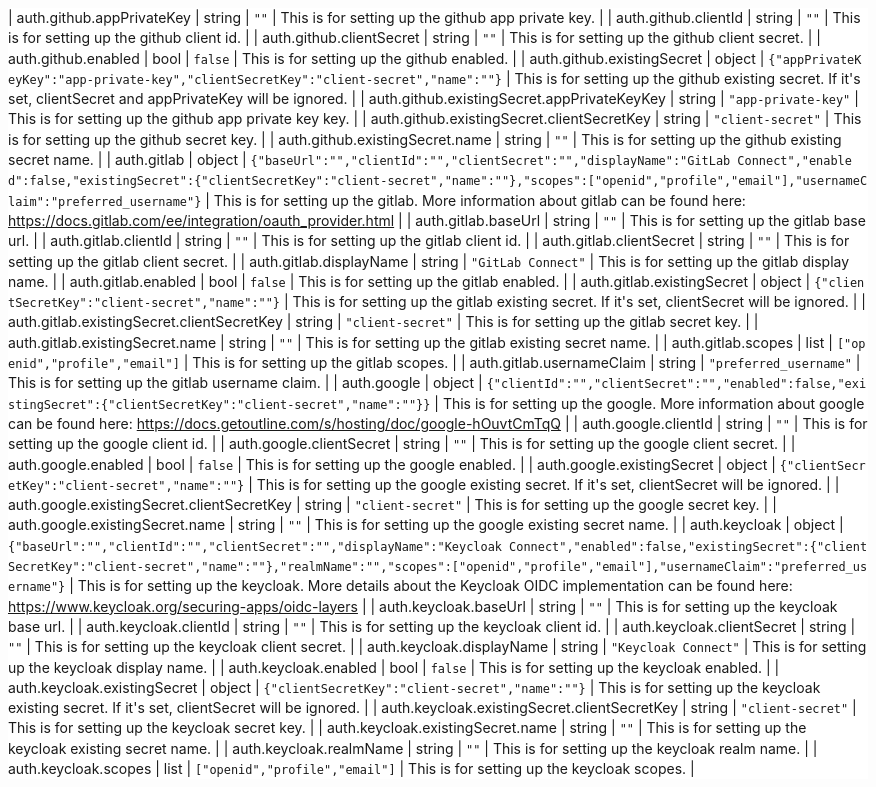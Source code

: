 | auth.github.appPrivateKey | string | `""` | This is for setting up the github app private key. |
| auth.github.clientId | string | `""` | This is for setting up the github client id. |
| auth.github.clientSecret | string | `""` | This is for setting up the github client secret. |
| auth.github.enabled | bool | `false` | This is for setting up the github enabled. |
| auth.github.existingSecret | object | `{"appPrivateKeyKey":"app-private-key","clientSecretKey":"client-secret","name":""}` | This is for setting up the github existing secret. If it's set, clientSecret and appPrivateKey will be ignored. |
| auth.github.existingSecret.appPrivateKeyKey | string | `"app-private-key"` | This is for setting up the github app private key key. |
| auth.github.existingSecret.clientSecretKey | string | `"client-secret"` | This is for setting up the github secret key. |
| auth.github.existingSecret.name | string | `""` | This is for setting up the github existing secret name. |
| auth.gitlab | object | `{"baseUrl":"","clientId":"","clientSecret":"","displayName":"GitLab Connect","enabled":false,"existingSecret":{"clientSecretKey":"client-secret","name":""},"scopes":["openid","profile","email"],"usernameClaim":"preferred_username"}` | This is for setting up the gitlab. More information about gitlab can be found here: https://docs.gitlab.com/ee/integration/oauth_provider.html |
| auth.gitlab.baseUrl | string | `""` | This is for setting up the gitlab base url. |
| auth.gitlab.clientId | string | `""` | This is for setting up the gitlab client id. |
| auth.gitlab.clientSecret | string | `""` | This is for setting up the gitlab client secret. |
| auth.gitlab.displayName | string | `"GitLab Connect"` | This is for setting up the gitlab display name. |
| auth.gitlab.enabled | bool | `false` | This is for setting up the gitlab enabled. |
| auth.gitlab.existingSecret | object | `{"clientSecretKey":"client-secret","name":""}` | This is for setting up the gitlab existing secret. If it's set, clientSecret will be ignored. |
| auth.gitlab.existingSecret.clientSecretKey | string | `"client-secret"` | This is for setting up the gitlab secret key. |
| auth.gitlab.existingSecret.name | string | `""` | This is for setting up the gitlab existing secret name. |
| auth.gitlab.scopes | list | `["openid","profile","email"]` | This is for setting up the gitlab scopes. |
| auth.gitlab.usernameClaim | string | `"preferred_username"` | This is for setting up the gitlab username claim. |
| auth.google | object | `{"clientId":"","clientSecret":"","enabled":false,"existingSecret":{"clientSecretKey":"client-secret","name":""}}` | This is for setting up the google. More information about google can be found here: https://docs.getoutline.com/s/hosting/doc/google-hOuvtCmTqQ |
| auth.google.clientId | string | `""` | This is for setting up the google client id. |
| auth.google.clientSecret | string | `""` | This is for setting up the google client secret. |
| auth.google.enabled | bool | `false` | This is for setting up the google enabled. |
| auth.google.existingSecret | object | `{"clientSecretKey":"client-secret","name":""}` | This is for setting up the google existing secret. If it's set, clientSecret will be ignored. |
| auth.google.existingSecret.clientSecretKey | string | `"client-secret"` | This is for setting up the google secret key. |
| auth.google.existingSecret.name | string | `""` | This is for setting up the google existing secret name. |
| auth.keycloak | object | `{"baseUrl":"","clientId":"","clientSecret":"","displayName":"Keycloak Connect","enabled":false,"existingSecret":{"clientSecretKey":"client-secret","name":""},"realmName":"","scopes":["openid","profile","email"],"usernameClaim":"preferred_username"}` | This is for setting up the keycloak. More details about the Keycloak OIDC implementation can be found here: https://www.keycloak.org/securing-apps/oidc-layers |
| auth.keycloak.baseUrl | string | `""` | This is for setting up the keycloak base url. |
| auth.keycloak.clientId | string | `""` | This is for setting up the keycloak client id. |
| auth.keycloak.clientSecret | string | `""` | This is for setting up the keycloak client secret. |
| auth.keycloak.displayName | string | `"Keycloak Connect"` | This is for setting up the keycloak display name. |
| auth.keycloak.enabled | bool | `false` | This is for setting up the keycloak enabled. |
| auth.keycloak.existingSecret | object | `{"clientSecretKey":"client-secret","name":""}` | This is for setting up the keycloak existing secret. If it's set, clientSecret will be ignored. |
| auth.keycloak.existingSecret.clientSecretKey | string | `"client-secret"` | This is for setting up the keycloak secret key. |
| auth.keycloak.existingSecret.name | string | `""` | This is for setting up the keycloak existing secret name. |
| auth.keycloak.realmName | string | `""` | This is for setting up the keycloak realm name. |
| auth.keycloak.scopes | list | `["openid","profile","email"]` | This is for setting up the keycloak scopes. |